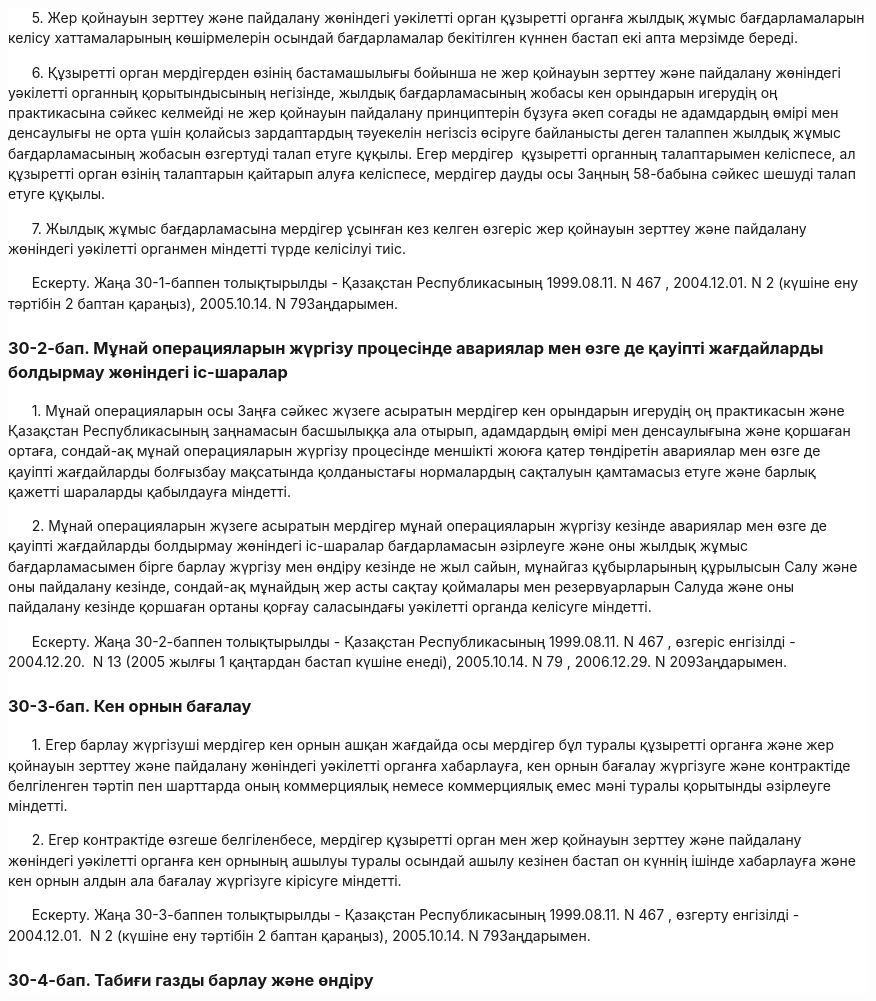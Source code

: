       5. Жер қойнауын зерттеу және пайдалану жөніндегі уәкілеттi орган құзыреттi органға жылдық жұмыс бағдарламаларын келiсу хаттамаларының көшiрмелерiн осындай бағдарламалар бекiтiлген күннен бастап екi апта мерзiмде бередi.

      6. Құзыреттi орган мердiгерден өзiнiң бастамашылығы бойынша не жер қойнауын зерттеу және пайдалану жөнiндегi уәкiлеттi органның қорытындысының негiзiнде, жылдық бағдарламасының жобасы кен орындарын игерудiң оң практикасына сәйкес келмейдi не жер қойнауын пайдалану принциптерiн бұзуға әкеп соғады не адамдардың өмiрi мен денсаулығы не орта үшiн қолайсыз зардаптардың тәуекелiн негiзсiз өсiруге байланысты деген талаппен жылдық жұмыс бағдарламасының жобасын өзгертудi талап етуге құқылы. Егер мердiгер  құзыреттi органның талаптарымен келiспесе, ал құзыреттi орган өзiнiң талаптарын қайтарып алуға келiспесе, мердiгер дауды осы Заңның 58-бабына сәйкес шешудi талап етуге құқылы.

      7. Жылдық жұмыс бағдарламасына мердiгер ұсынған кез келген өзгерiс жер қойнауын зерттеу және пайдалану жөнiндегi уәкiлеттi органмен мiндеттi түрде келiсiлуi тиiс.

      Ескерту. Жаңа 30-1-баппен толықтырылды - Қазақстан Республикасының 1999.08.11. N 467 , 2004.12.01. N 2 (күшіне ену тәртібін 2 баптан қараңыз), 2005.10.14. N 79Заңдарымен.

### 30-2-бап. Мұнай операцияларын жүргiзу процесiнде авариялар мен өзге де қауiптi жағдайларды болдырмау жөнiндегi iс-шаралар

      1. Мұнай операцияларын осы Заңға сәйкес жүзеге асыратын мердiгер кен орындарын игерудiң оң практикасын және Қазақстан Республикасының заңнамасын басшылыққа ала отырып, адамдардың өмiрi мен денсаулығына және қоршаған ортаға, сондай-ақ мұнай операцияларын жүргiзу процесiнде меншiктi жоюға қатер төндiретiн авариялар мен өзге де қауiптi жағдайларды болғызбау мақсатында қолданыстағы нормалардың сақталуын қамтамасыз етуге және барлық қажеттi шараларды қабылдауға мiндеттi.

      2. Мұнай операцияларын жүзеге асыратын мердiгер мұнай операцияларын жүргiзу кезiнде авариялар мен өзге де қауiптi жағдайларды болдырмау жөнiндегi iс-шаралар бағдарламасын әзiрлеуге және оны жылдық жұмыс бағдарламасымен бiрге барлау жүргiзу мен өндiру кезiнде не жыл сайын, мұнайгаз құбырларының құрылысын Салу және оны пайдалану кезiнде, сондай-ақ мұнайдың жер асты сақтау қоймалары мен резервуарларын Салуда және оны пайдалану кезiнде қоршаған ортаны қорғау саласындағы уәкiлетті органда келiсуге мiндеттi.

      Ескерту. Жаңа 30-2-баппен толықтырылды - Қазақстан Республикасының 1999.08.11. N 467 , өзгеріс енгізілді - 2004.12.20.  N 13 (2005 жылғы 1 қаңтардан бастап күшіне енеді), 2005.10.14. N 79 , 2006.12.29. N 209Заңдарымен.

### 30-3-бап. Кен орнын бағалау

      1. Егер барлау жүргiзушi мердiгер кен орнын ашқан жағдайда осы мердiгер бұл туралы құзыреттi органға және жер қойнауын зерттеу және пайдалану жөнiндегi уәкiлеттi органға хабарлауға, кен орнын бағалау жүргiзуге және контрактіде белгiленген тәртiп пен шарттарда оның коммерциялық немесе коммерциялық емес мәнi туралы қорытынды әзiрлеуге мiндеттi.

      2. Егер контрактiде өзгеше белгiленбесе, мердiгер құзыреттi орган мен жер қойнауын зерттеу және пайдалану жөнiндегi уәкiлеттi органға кен орнының ашылуы туралы осындай ашылу кезiнен бастап он күннiң iшiнде хабарлауға және кен орнын алдын ала бағалау жүргiзуге кiрiсуге мiндеттi.

      Ескерту. Жаңа 30-3-баппен толықтырылды - Қазақстан Республикасының 1999.08.11. N 467 , өзгерту енгізілді - 2004.12.01.  N 2 (күшіне ену тәртібін 2 баптан қараңыз), 2005.10.14. N 79Заңдарымен.

### 30-4-бап. Табиғи газды барлау және өндiру

